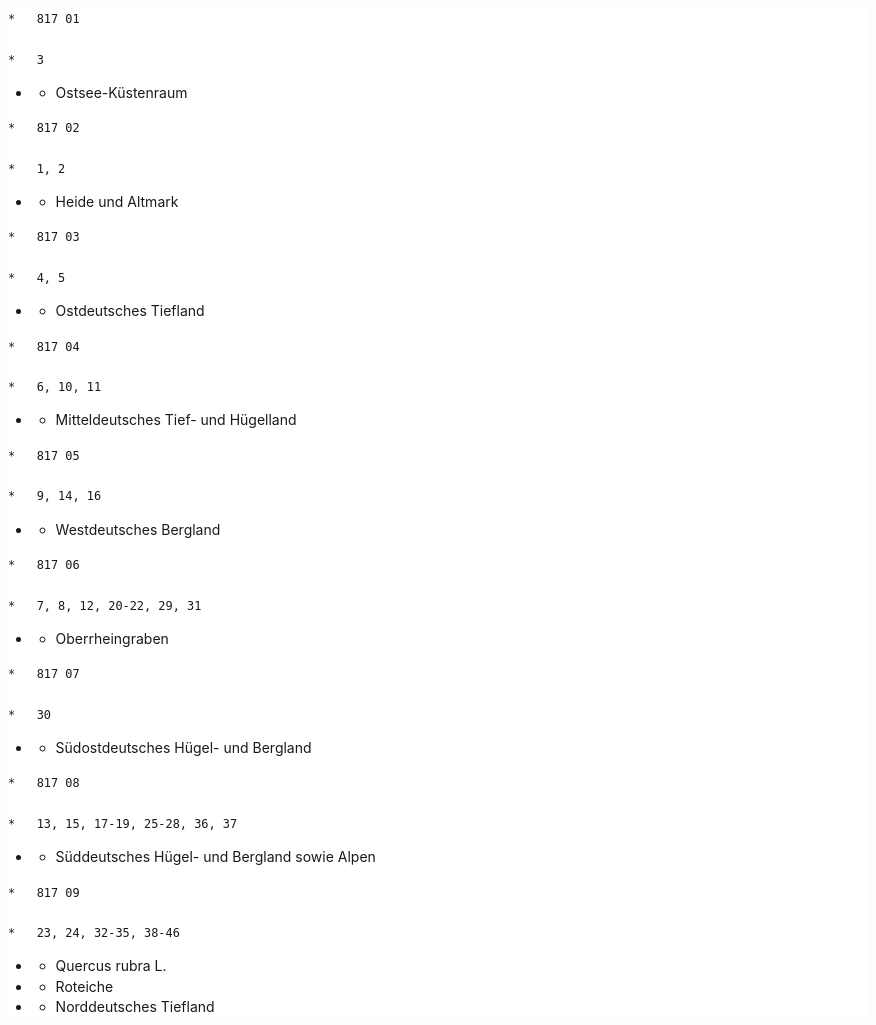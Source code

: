     *   817 01

    *   3


*    *   Ostsee-Küstenraum

    *   817 02

    *   1, 2


*    *   Heide und Altmark

    *   817 03

    *   4, 5


*    *   Ostdeutsches Tiefland

    *   817 04

    *   6, 10, 11


*    *   Mitteldeutsches Tief- und Hügelland

    *   817 05

    *   9, 14, 16


*    *   Westdeutsches Bergland

    *   817 06

    *   7, 8, 12, 20-22, 29, 31


*    *   Oberrheingraben

    *   817 07

    *   30


*    *   Südostdeutsches Hügel- und Bergland

    *   817 08

    *   13, 15, 17-19, 25-28, 36, 37


*    *   Süddeutsches Hügel- und Bergland sowie Alpen

    *   817 09

    *   23, 24, 32-35, 38-46


*    *   Quercus rubra L.


*    *   Roteiche


*    *   Norddeutsches Tiefland
